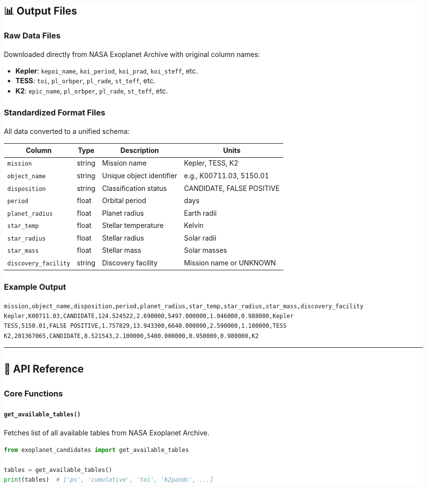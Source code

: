 ## 📊 Output Files

### Raw Data Files

Downloaded directly from NASA Exoplanet Archive with original column names:

- **Kepler**: `kepoi_name`, `koi_period`, `koi_prad`, `koi_steff`, etc.
- **TESS**: `toi`, `pl_orbper`, `pl_rade`, `st_teff`, etc.
- **K2**: `epic_name`, `pl_orbper`, `pl_rade`, `st_teff`, etc.

### Standardized Format Files

All data converted to a unified schema:

| Column | Type | Description | Units |
|--------|------|-------------|-------|
| `mission` | string | Mission name | Kepler, TESS, K2 |
| `object_name` | string | Unique object identifier | e.g., K00711.03, 5150.01 |
| `disposition` | string | Classification status | CANDIDATE, FALSE POSITIVE |
| `period` | float | Orbital period | days |
| `planet_radius` | float | Planet radius | Earth radii |
| `star_temp` | float | Stellar temperature | Kelvin |
| `star_radius` | float | Stellar radius | Solar radii |
| `star_mass` | float | Stellar mass | Solar masses |
| `discovery_facility` | string | Discovery facility | Mission name or UNKNOWN |

### Example Output

```csv
mission,object_name,disposition,period,planet_radius,star_temp,star_radius,star_mass,discovery_facility
Kepler,K00711.03,CANDIDATE,124.524522,2.690000,5497.000000,1.046000,0.988000,Kepler
TESS,5150.01,FALSE POSITIVE,1.757829,13.943300,6640.000000,2.590000,1.100000,TESS
K2,201367065,CANDIDATE,8.521543,2.100000,5400.000000,0.950000,0.980000,K2
```

---

## 🔧 API Reference

### Core Functions

#### `get_available_tables()`
Fetches list of all available tables from NASA Exoplanet Archive.

```python
from exoplanet_candidates import get_available_tables

tables = get_available_tables()
print(tables)  # ['ps', 'cumulative', 'toi', 'k2pandc', ...]
```
